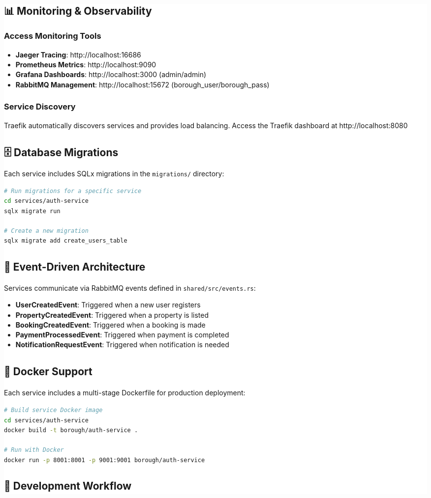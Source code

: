 ## 📊 Monitoring & Observability

### Access Monitoring Tools

- **Jaeger Tracing**: http://localhost:16686
- **Prometheus Metrics**: http://localhost:9090
- **Grafana Dashboards**: http://localhost:3000 (admin/admin)
- **RabbitMQ Management**: http://localhost:15672 (borough_user/borough_pass)

### Service Discovery

Traefik automatically discovers services and provides load balancing. Access the Traefik dashboard at http://localhost:8080

## 🗄 Database Migrations

Each service includes SQLx migrations in the `migrations/` directory:

```bash
# Run migrations for a specific service
cd services/auth-service
sqlx migrate run

# Create a new migration
sqlx migrate add create_users_table
```

## 🔄 Event-Driven Architecture

Services communicate via RabbitMQ events defined in `shared/src/events.rs`:

- **UserCreatedEvent**: Triggered when a new user registers
- **PropertyCreatedEvent**: Triggered when a property is listed
- **BookingCreatedEvent**: Triggered when a booking is made
- **PaymentProcessedEvent**: Triggered when payment is completed
- **NotificationRequestEvent**: Triggered when notification is needed

## 🐳 Docker Support

Each service includes a multi-stage Dockerfile for production deployment:

```bash
# Build service Docker image
cd services/auth-service
docker build -t borough/auth-service .

# Run with Docker
docker run -p 8001:8001 -p 9001:9001 borough/auth-service
```

## 🧱 Development Workflow

